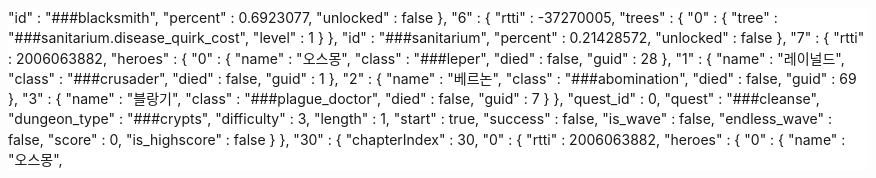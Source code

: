 "id" : "###blacksmith",
"percent" : 0.6923077,
"unlocked" : false
},
"6" : {
"rtti" : -37270005,
"trees" : {
"0" : {
"tree" : "###sanitarium.disease_quirk_cost",
"level" : 1
}
},
"id" : "###sanitarium",
"percent" : 0.21428572,
"unlocked" : false
},
"7" : {
"rtti" : 2006063882,
"heroes" : {
"0" : {
"name" : "오스몽",
"class" : "###leper",
"died" : false,
"guid" : 28
},
"1" : {
"name" : "레이널드",
"class" : "###crusader",
"died" : false,
"guid" : 1
},
"2" : {
"name" : "베르논",
"class" : "###abomination",
"died" : false,
"guid" : 69
},
"3" : {
"name" : "블랑기",
"class" : "###plague_doctor",
"died" : false,
"guid" : 7
}
},
"quest_id" : 0,
"quest" : "###cleanse",
"dungeon_type" : "###crypts",
"difficulty" : 3,
"length" : 1,
"start" : true,
"success" : false,
"is_wave" : false,
"endless_wave" : false,
"score" : 0,
"is_highscore" : false
}
},
"30" : {
"chapterIndex" : 30,
"0" : {
"rtti" : 2006063882,
"heroes" : {
"0" : {
"name" : "오스몽",